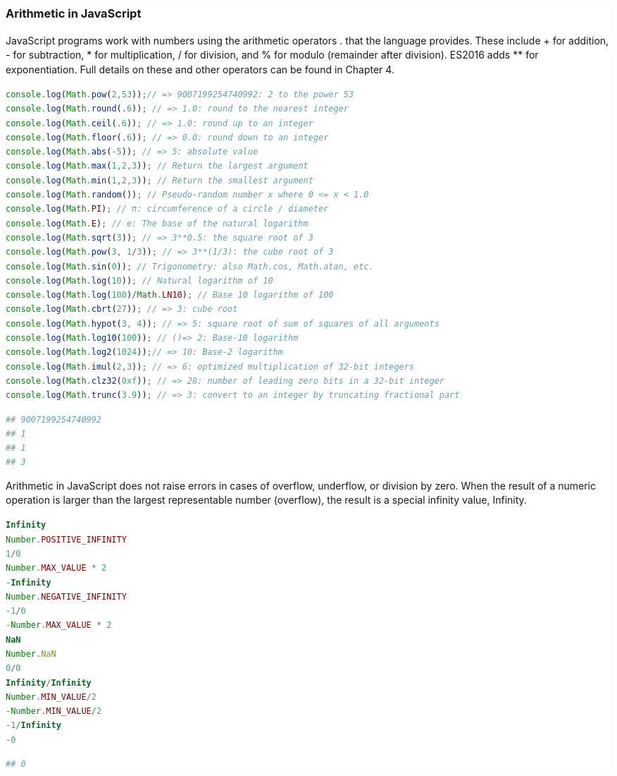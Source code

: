 ### Arithmetic in JavaScript

JavaScript programs work with numbers using the arithmetic operators . that the language provides. These include + for addition, - for subtraction, * for multiplication, / for division, and % for modulo (remainder after division). ES2016 adds ** for exponentiation. Full details on these and other operators can be found in Chapter 4.


```typescript
console.log(Math.pow(2,53));// => 9007199254740992: 2 to the power 53
console.log(Math.round(.6)); // => 1.0: round to the nearest integer
console.log(Math.ceil(.6)); // => 1.0: round up to an integer
console.log(Math.floor(.6)); // => 0.0: round down to an integer
console.log(Math.abs(-5)); // => 5: absolute value
console.log(Math.max(1,2,3)); // Return the largest argument
console.log(Math.min(1,2,3)); // Return the smallest argument
console.log(Math.random()); // Pseudo-random number x where 0 <= x < 1.0
console.log(Math.PI); // π: circumference of a circle / diameter
console.log(Math.E); // e: The base of the natural logarithm
console.log(Math.sqrt(3)); // => 3**0.5: the square root of 3
console.log(Math.pow(3, 1/3)); // => 3**(1/3): the cube root of 3
console.log(Math.sin(0)); // Trigonometry: also Math.cos, Math.atan, etc.
console.log(Math.log(10)); // Natural logarithm of 10
console.log(Math.log(100)/Math.LN10); // Base 10 logarithm of 100
console.log(Math.cbrt(27)); // => 3: cube root
console.log(Math.hypot(3, 4)); // => 5: square root of sum of squares of all arguments
console.log(Math.log10(100)); // ()=> 2: Base-10 logarithm
console.log(Math.log2(1024));// => 10: Base-2 logarithm
console.log(Math.imul(2,3)); // => 6: optimized multiplication of 32-bit integers
console.log(Math.clz32(0xf)); // => 28: number of leading zero bits in a 32-bit integer
console.log(Math.trunc(3.9)); // => 3: convert to an integer by truncating fractional part
```
```bash
## 9007199254740992
## 1
## 1
## 3
```

Arithmetic in JavaScript does not raise errors in cases of overflow, underflow, or division by zero. When the result of a numeric operation is larger than the largest representable number (overflow), the result is a special infinity value, Infinity.


```javascript
Infinity
Number.POSITIVE_INFINITY
1/0
Number.MAX_VALUE * 2
-Infinity
Number.NEGATIVE_INFINITY
-1/0
-Number.MAX_VALUE * 2
NaN
Number.NaN
0/0
Infinity/Infinity
Number.MIN_VALUE/2
-Number.MIN_VALUE/2
-1/Infinity
-0
```
```bash
## 0
```
